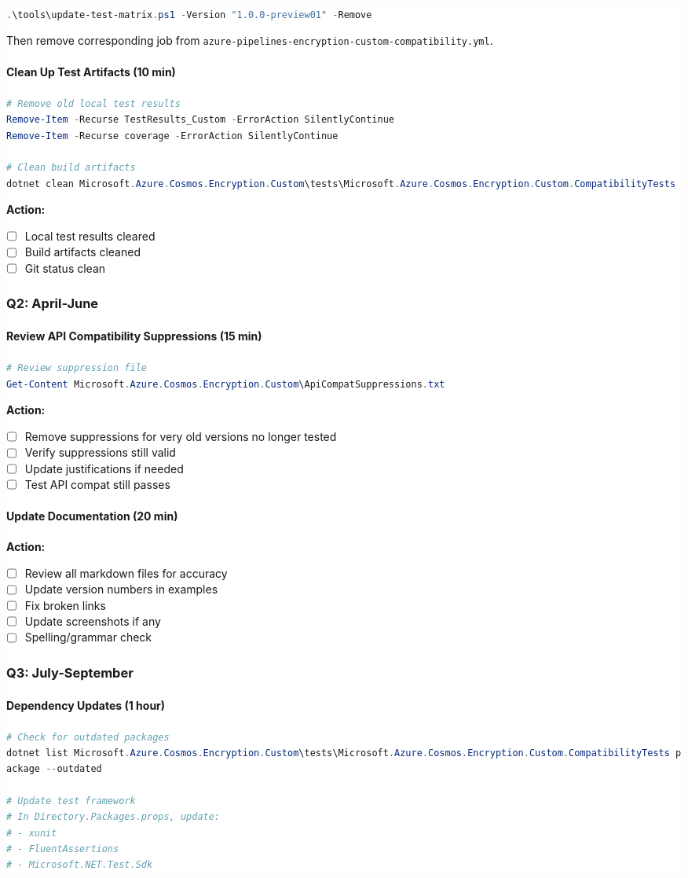 ```powershell
.\tools\update-test-matrix.ps1 -Version "1.0.0-preview01" -Remove
```

Then remove corresponding job from `azure-pipelines-encryption-custom-compatibility.yml`.

#### Clean Up Test Artifacts (10 min)

```powershell
# Remove old local test results
Remove-Item -Recurse TestResults_Custom -ErrorAction SilentlyContinue
Remove-Item -Recurse coverage -ErrorAction SilentlyContinue

# Clean build artifacts
dotnet clean Microsoft.Azure.Cosmos.Encryption.Custom\tests\Microsoft.Azure.Cosmos.Encryption.Custom.CompatibilityTests
```

**Action:**
- [ ] Local test results cleared
- [ ] Build artifacts cleaned
- [ ] Git status clean

### Q2: April-June

#### Review API Compatibility Suppressions (15 min)

```powershell
# Review suppression file
Get-Content Microsoft.Azure.Cosmos.Encryption.Custom\ApiCompatSuppressions.txt
```

**Action:**
- [ ] Remove suppressions for very old versions no longer tested
- [ ] Verify suppressions still valid
- [ ] Update justifications if needed
- [ ] Test API compat still passes

#### Update Documentation (20 min)

**Action:**
- [ ] Review all markdown files for accuracy
- [ ] Update version numbers in examples
- [ ] Fix broken links
- [ ] Update screenshots if any
- [ ] Spelling/grammar check

### Q3: July-September

#### Dependency Updates (1 hour)

```powershell
# Check for outdated packages
dotnet list Microsoft.Azure.Cosmos.Encryption.Custom\tests\Microsoft.Azure.Cosmos.Encryption.Custom.CompatibilityTests package --outdated

# Update test framework
# In Directory.Packages.props, update:
# - xunit
# - FluentAssertions
# - Microsoft.NET.Test.Sdk
```
